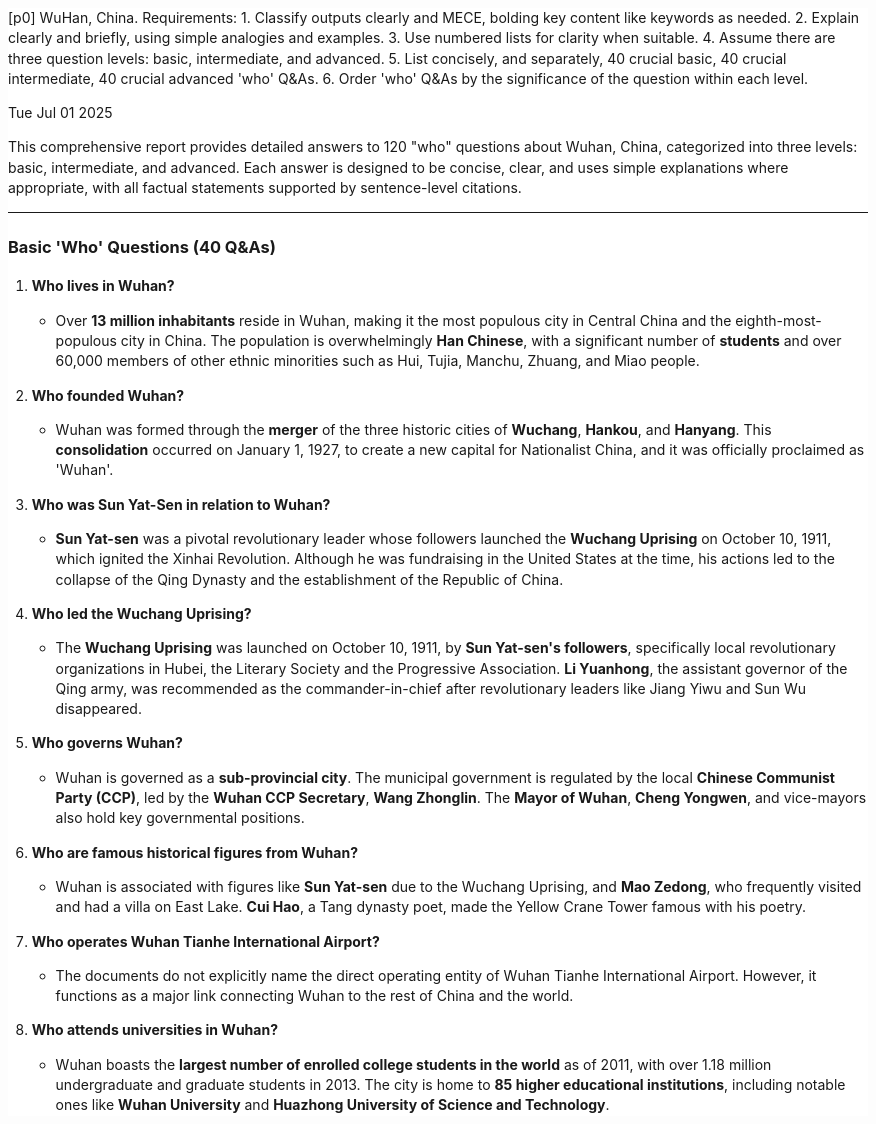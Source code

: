 [p0] WuHan, China. Requirements: 1. Classify outputs clearly and MECE, bolding key content like keywords as needed.  2. Explain clearly and briefly, using simple analogies and examples. 3. Use numbered lists for clarity when suitable. 4. Assume there are three question levels: basic, intermediate, and advanced. 5. List concisely, and separately, 40 crucial basic, 40 crucial intermediate, 40 crucial advanced 'who' Q&As. 6. Order 'who' Q&As by the significance of the question within each level.

Tue Jul 01 2025

This comprehensive report provides detailed answers to 120 "who" questions about Wuhan, China, categorized into three levels: basic, intermediate, and advanced. Each answer is designed to be concise, clear, and uses simple explanations where appropriate, with all factual statements supported by sentence-level citations.

***

### Basic 'Who' Questions (40 Q&As)

1.  **Who lives in Wuhan?**
    *   Over **13 million inhabitants** reside in Wuhan, making it the most populous city in Central China and the eighth-most-populous city in China. The population is overwhelmingly **Han Chinese**, with a significant number of **students** and over 60,000 members of other ethnic minorities such as Hui, Tujia, Manchu, Zhuang, and Miao people.

2.  **Who founded Wuhan?**
    *   Wuhan was formed through the **merger** of the three historic cities of **Wuchang**, **Hankou**, and **Hanyang**. This **consolidation** occurred on January 1, 1927, to create a new capital for Nationalist China, and it was officially proclaimed as 'Wuhan'.

3.  **Who was Sun Yat-Sen in relation to Wuhan?**
    *   **Sun Yat-sen** was a pivotal revolutionary leader whose followers launched the **Wuchang Uprising** on October 10, 1911, which ignited the Xinhai Revolution. Although he was fundraising in the United States at the time, his actions led to the collapse of the Qing Dynasty and the establishment of the Republic of China.

4.  **Who led the Wuchang Uprising?**
    *   The **Wuchang Uprising** was launched on October 10, 1911, by **Sun Yat-sen's followers**, specifically local revolutionary organizations in Hubei, the Literary Society and the Progressive Association. **Li Yuanhong**, the assistant governor of the Qing army, was recommended as the commander-in-chief after revolutionary leaders like Jiang Yiwu and Sun Wu disappeared.

5.  **Who governs Wuhan?**
    *   Wuhan is governed as a **sub-provincial city**. The municipal government is regulated by the local **Chinese Communist Party (CCP)**, led by the **Wuhan CCP Secretary**, **Wang Zhonglin**. The **Mayor of Wuhan**, **Cheng Yongwen**, and vice-mayors also hold key governmental positions.

6.  **Who are famous historical figures from Wuhan?**
    *   Wuhan is associated with figures like **Sun Yat-sen** due to the Wuchang Uprising, and **Mao Zedong**, who frequently visited and had a villa on East Lake. **Cui Hao**, a Tang dynasty poet, made the Yellow Crane Tower famous with his poetry.

7.  **Who operates Wuhan Tianhe International Airport?**
    *   The documents do not explicitly name the direct operating entity of Wuhan Tianhe International Airport. However, it functions as a major link connecting Wuhan to the rest of China and the world.

8.  **Who attends universities in Wuhan?**
    *   Wuhan boasts the **largest number of enrolled college students in the world** as of 2011, with over 1.18 million undergraduate and graduate students in 2013. The city is home to **85 higher educational institutions**, including notable ones like **Wuhan University** and **Huazhong University of Science and Technology**.

